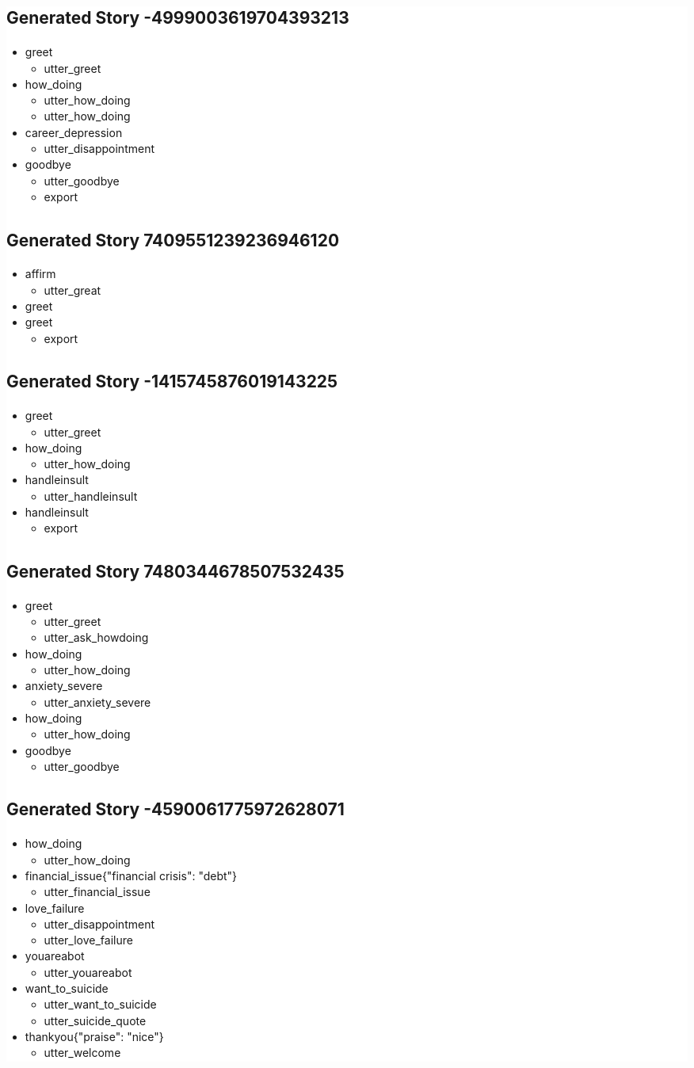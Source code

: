 	
## Generated Story -4999003619704393213
* greet
    - utter_greet
* how_doing
    - utter_how_doing
    - utter_how_doing
* career_depression
    - utter_disappointment
* goodbye
    - utter_goodbye
    - export
## Generated Story 7409551239236946120
* affirm
    - utter_great
* greet
* greet
    - export
## Generated Story -1415745876019143225
* greet
    - utter_greet
* how_doing
    - utter_how_doing
* handleinsult
    - utter_handleinsult
* handleinsult
    - export

## Generated Story 7480344678507532435
* greet
    - utter_greet
    - utter_ask_howdoing
* how_doing
    - utter_how_doing
* anxiety_severe
    - utter_anxiety_severe
* how_doing
    - utter_how_doing
* goodbye
    - utter_goodbye

## Generated Story -4590061775972628071
* how_doing
    - utter_how_doing
* financial_issue{"financial crisis": "debt"}
    - utter_financial_issue
* love_failure
    - utter_disappointment
    - utter_love_failure
* youareabot
    - utter_youareabot
* want_to_suicide
    - utter_want_to_suicide
    - utter_suicide_quote
* thankyou{"praise": "nice"}
    - utter_welcome
